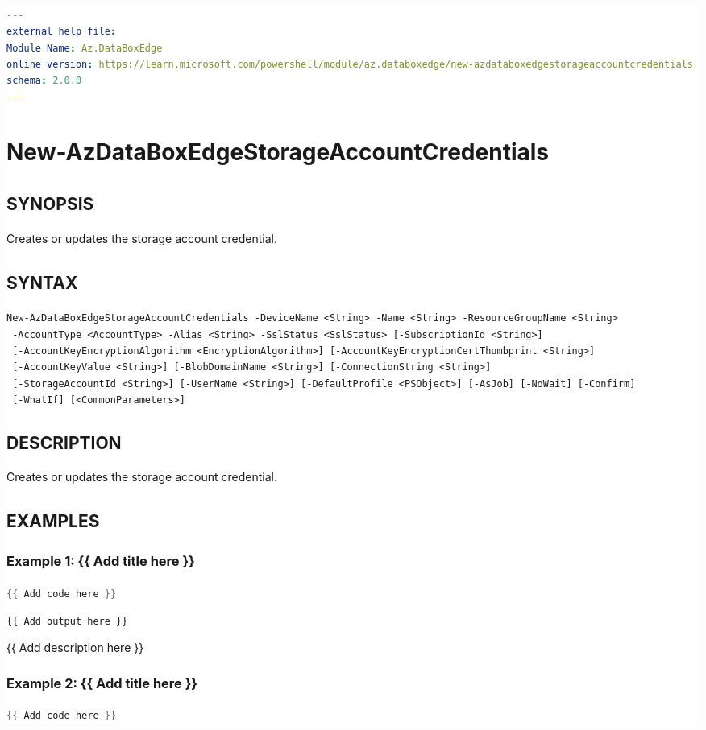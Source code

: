 ```yaml
---
external help file:
Module Name: Az.DataBoxEdge
online version: https://learn.microsoft.com/powershell/module/az.databoxedge/new-azdataboxedgestorageaccountcredentials
schema: 2.0.0
---
```


# New-AzDataBoxEdgeStorageAccountCredentials

## SYNOPSIS
Creates or updates the storage account credential.

## SYNTAX

```
New-AzDataBoxEdgeStorageAccountCredentials -DeviceName <String> -Name <String> -ResourceGroupName <String>
 -AccountType <AccountType> -Alias <String> -SslStatus <SslStatus> [-SubscriptionId <String>]
 [-AccountKeyEncryptionAlgorithm <EncryptionAlgorithm>] [-AccountKeyEncryptionCertThumbprint <String>]
 [-AccountKeyValue <String>] [-BlobDomainName <String>] [-ConnectionString <String>]
 [-StorageAccountId <String>] [-UserName <String>] [-DefaultProfile <PSObject>] [-AsJob] [-NoWait] [-Confirm]
 [-WhatIf] [<CommonParameters>]
```

## DESCRIPTION
Creates or updates the storage account credential.

## EXAMPLES

### Example 1: {{ Add title here }}
```powershell
{{ Add code here }}
```

```output
{{ Add output here }}
```

{{ Add description here }}

### Example 2: {{ Add title here }}
```powershell
{{ Add code here }}
```
